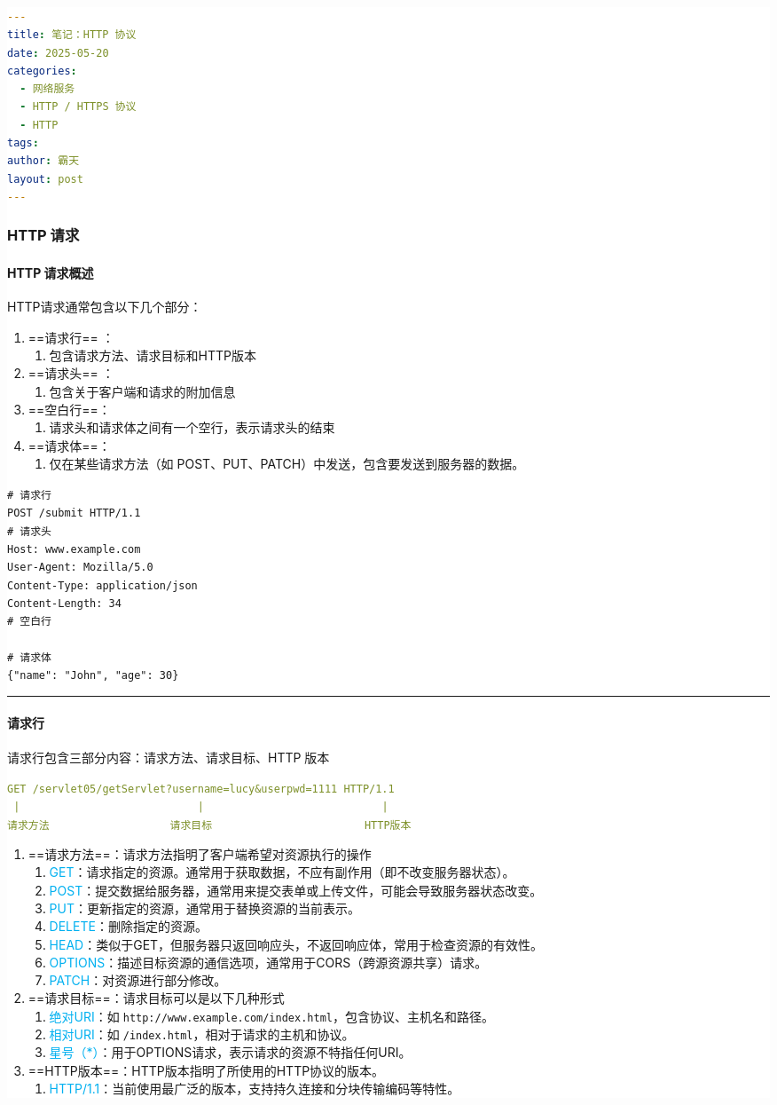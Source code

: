 ```yaml
---
title: 笔记：HTTP 协议
date: 2025-05-20
categories:
  - 网络服务
  - HTTP / HTTPS 协议
  - HTTP 
tags: 
author: 霸天
layout: post
---
```

### HTTP 请求

#### HTTP 请求概述

HTTP请求通常包含以下几个部分：
1. ==请求行== ：
	1. 包含请求方法、请求目标和HTTP版本
2. ==请求头== ：
	1. 包含关于客户端和请求的附加信息
3. ==空白行==：
	1. 请求头和请求体之间有一个空行，表示请求头的结束
4. ==请求体==：
	1. 仅在某些请求方法（如 POST、PUT、PATCH）中发送，包含要发送到服务器的数据。
```
# 请求行
POST /submit HTTP/1.1
# 请求头
Host: www.example.com
User-Agent: Mozilla/5.0
Content-Type: application/json
Content-Length: 34
# 空白行

# 请求体
{"name": "John", "age": 30}
```

---


#### 请求行

请求行包含三部分内容：请求方法、请求目标、HTTP 版本
```yaml
GET /servlet05/getServlet?username=lucy&userpwd=1111 HTTP/1.1
 |                            |                            |
请求方法                   请求目标                        HTTP版本
```

1. ==请求方法==：请求方法指明了客户端希望对资源执行的操作
    1. <font color="#00b0f0">GET</font>：请求指定的资源。通常用于获取数据，不应有副作用（即不改变服务器状态）。
    2. <font color="#00b0f0">POST</font>：提交数据给服务器，通常用来提交表单或上传文件，可能会导致服务器状态改变。
    3. <font color="#00b0f0">PUT</font>：更新指定的资源，通常用于替换资源的当前表示。
    4. <font color="#00b0f0">DELETE</font>：删除指定的资源。
    5. <font color="#00b0f0">HEAD</font>：类似于GET，但服务器只返回响应头，不返回响应体，常用于检查资源的有效性。
    6. <font color="#00b0f0">OPTIONS</font>：描述目标资源的通信选项，通常用于CORS（跨源资源共享）请求。
    7. <font color="#00b0f0">PATCH</font>：对资源进行部分修改。
2. ==请求目标==：请求目标可以是以下几种形式
    1. <font color="#00b0f0">绝对URI</font>：如 `http://www.example.com/index.html`，包含协议、主机名和路径。
    2. <font color="#00b0f0">相对URI</font>：如 `/index.html`，相对于请求的主机和协议。
    3. <font color="#00b0f0">星号（*）</font>：用于OPTIONS请求，表示请求的资源不特指任何URI。
3. ==HTTP版本==：HTTP版本指明了所使用的HTTP协议的版本。
    1. <font color="#00b0f0">HTTP/1.1</font>：当前使用最广泛的版本，支持持久连接和分块传输编码等特性。